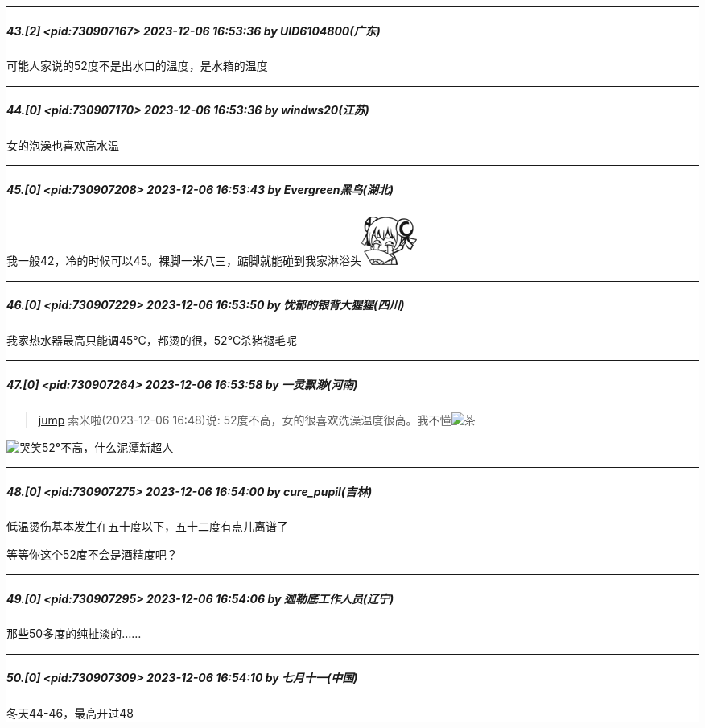 ----

##### <span id="pid730907167">43.[2] \<pid:730907167\> 2023-12-06 16:53:36 by UID6104800\(广东\)</span>
可能人家说的52度不是出水口的温度，是水箱的温度

----

##### <span id="pid730907170">44.[0] \<pid:730907170\> 2023-12-06 16:53:36 by windws20\(江苏\)</span>
女的泡澡也喜欢高水温

----

##### <span id="pid730907208">45.[0] \<pid:730907208\> 2023-12-06 16:53:43 by Evergreen黑鸟\(湖北\)</span>
我一般42，冷的时候可以45。裸脚一米八三，踮脚就能碰到我家淋浴头![img](./45_3283bd31.png)

----

##### <span id="pid730907229">46.[0] \<pid:730907229\> 2023-12-06 16:53:50 by 忧郁的银背大猩猩\(四川\)</span>
我家热水器最高只能调45℃，都烫的很，52℃杀猪褪毛呢

----

##### <span id="pid730907264">47.[0] \<pid:730907264\> 2023-12-06 16:53:58 by 一灵飘渺\(河南\)</span>
>[jump](#pid730905958) 索米啦(2023-12-06 16:48)说:
>52度不高，女的很喜欢洗澡温度很高。我不懂![茶](https://img4.nga.178.com/ngabbs/post/smile/ac39.png)

![哭笑](https://img4.nga.178.com/ngabbs/post/smile/ac15.png)52°不高，什么泥潭新超人

----

##### <span id="pid730907275">48.[0] \<pid:730907275\> 2023-12-06 16:54:00 by cure_pupil\(吉林\)</span>
低温烫伤基本发生在五十度以下，五十二度有点儿离谱了

等等你这个52度不会是酒精度吧？

----

##### <span id="pid730907295">49.[0] \<pid:730907295\> 2023-12-06 16:54:06 by 迦勒底工作人员\(辽宁\)</span>
那些50多度的纯扯淡的……

----

##### <span id="pid730907309">50.[0] \<pid:730907309\> 2023-12-06 16:54:10 by 七月十一\(中国\)</span>
冬天44-46，最高开过48
